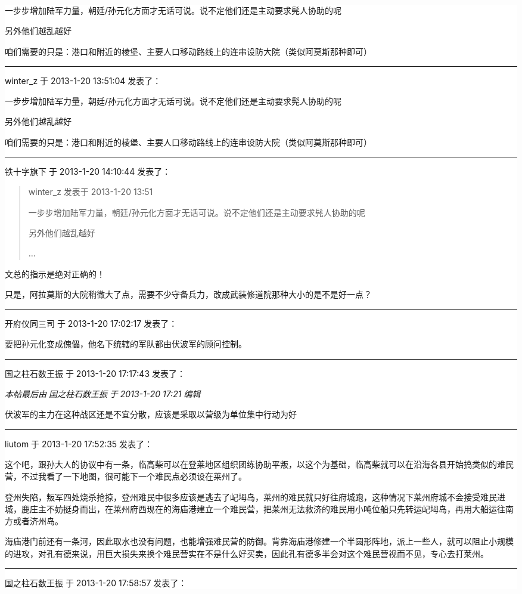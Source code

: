 一步步增加陆军力量，朝廷/孙元化方面才无话可说。说不定他们还是主动要求髡人协助的呢

另外他们越乱越好

咱们需要的只是：港口和附近的棱堡、主要人口移动路线上的连串设防大院（类似阿莫斯那种即可）

---

winter_z 于 2013-1-20 13:51:04 发表了：

一步步增加陆军力量，朝廷/孙元化方面才无话可说。说不定他们还是主动要求髡人协助的呢

另外他们越乱越好

咱们需要的只是：港口和附近的棱堡、主要人口移动路线上的连串设防大院（类似阿莫斯那种即可）

---

铁十字旗下 于 2013-1-20 14:10:44 发表了：

> winter_z 发表于 2013-1-20 13:51
>
> 一步步增加陆军力量，朝廷/孙元化方面才无话可说。说不定他们还是主动要求髡人协助的呢
>
> 另外他们越乱越好
>
> ...

文总的指示是绝对正确的！

只是，阿拉莫斯的大院稍微大了点，需要不少守备兵力，改成武装修道院那种大小的是不是好一点？

---

开府仪同三司 于 2013-1-20 17:02:17 发表了：

要把孙元化变成傀儡，他名下统辖的军队都由伏波军的顾问控制。

---

国之柱石数王振 于 2013-1-20 17:17:43 发表了：

_本帖最后由 国之柱石数王振 于 2013-1-20 17:21 编辑_

伏波军的主力在这种战区还是不宜分散，应该是采取以营级为单位集中行动为好

---

liutom 于 2013-1-20 17:52:35 发表了：

这个吧，跟孙大人的协议中有一条，临高柴可以在登莱地区组织团练协助平叛，以这个为基础，临高柴就可以在沿海各县开始搞类似的难民营，不过我看了一下地图，很可能下一个难民点必须设在莱州了。

登州失陷，叛军四处烧杀抢掠，登州难民中很多应该是逃去了屺坶岛，莱州的难民就只好往府城跑，这种情况下莱州府城不会接受难民进城，鹿庄主不妨挺身而出，在莱州府西现在的海庙港建立一个难民营，把莱州无法救济的难民用小吨位船只先转运屺坶岛，再用大船运往南方或者济州岛。

海庙港门前还有一条河，因此取水也没有问题，也能增强难民营的防御。背靠海庙港修建一个半圆形阵地，派上一些人，就可以阻止小规模的进攻，对孔有德来说，用巨大损失来换个难民营实在不是什么好买卖，因此孔有德多半会对这个难民营视而不见，专心去打莱州。

---

国之柱石数王振 于 2013-1-20 17:58:57 发表了：
